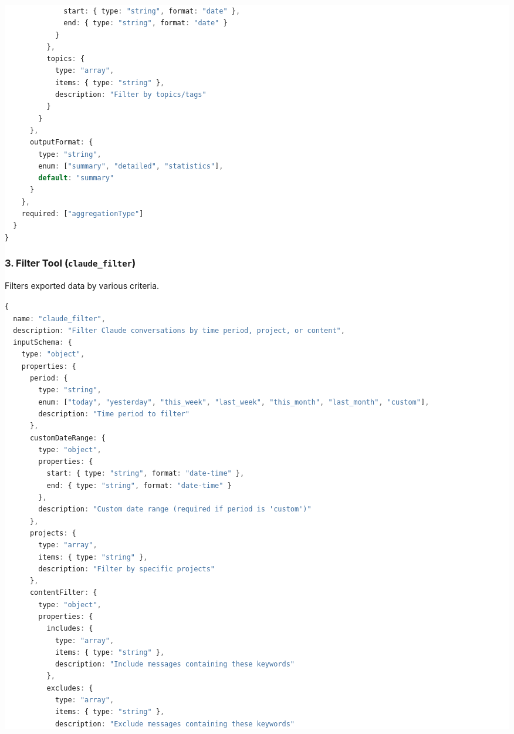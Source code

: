 ```typescript
              start: { type: "string", format: "date" },
              end: { type: "string", format: "date" }
            }
          },
          topics: {
            type: "array",
            items: { type: "string" },
            description: "Filter by topics/tags"
          }
        }
      },
      outputFormat: {
        type: "string",
        enum: ["summary", "detailed", "statistics"],
        default: "summary"
      }
    },
    required: ["aggregationType"]
  }
}
```

### 3. Filter Tool (`claude_filter`)

Filters exported data by various criteria.

```typescript
{
  name: "claude_filter",
  description: "Filter Claude conversations by time period, project, or content",
  inputSchema: {
    type: "object",
    properties: {
      period: {
        type: "string",
        enum: ["today", "yesterday", "this_week", "last_week", "this_month", "last_month", "custom"],
        description: "Time period to filter"
      },
      customDateRange: {
        type: "object",
        properties: {
          start: { type: "string", format: "date-time" },
          end: { type: "string", format: "date-time" }
        },
        description: "Custom date range (required if period is 'custom')"
      },
      projects: {
        type: "array",
        items: { type: "string" },
        description: "Filter by specific projects"
      },
      contentFilter: {
        type: "object",
        properties: {
          includes: {
            type: "array",
            items: { type: "string" },
            description: "Include messages containing these keywords"
          },
          excludes: {
            type: "array",
            items: { type: "string" },
            description: "Exclude messages containing these keywords"
```